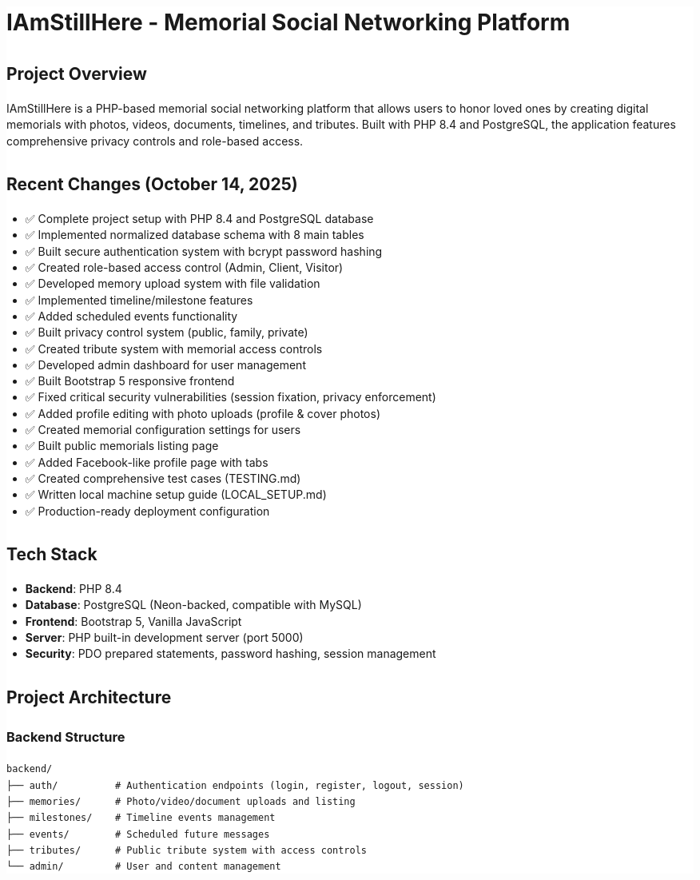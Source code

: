 # IAmStillHere - Memorial Social Networking Platform

## Project Overview
IAmStillHere is a PHP-based memorial social networking platform that allows users to honor loved ones by creating digital memorials with photos, videos, documents, timelines, and tributes. Built with PHP 8.4 and PostgreSQL, the application features comprehensive privacy controls and role-based access.

## Recent Changes (October 14, 2025)
- ✅ Complete project setup with PHP 8.4 and PostgreSQL database
- ✅ Implemented normalized database schema with 8 main tables
- ✅ Built secure authentication system with bcrypt password hashing
- ✅ Created role-based access control (Admin, Client, Visitor)
- ✅ Developed memory upload system with file validation
- ✅ Implemented timeline/milestone features
- ✅ Added scheduled events functionality
- ✅ Built privacy control system (public, family, private)
- ✅ Created tribute system with memorial access controls
- ✅ Developed admin dashboard for user management
- ✅ Built Bootstrap 5 responsive frontend
- ✅ Fixed critical security vulnerabilities (session fixation, privacy enforcement)
- ✅ Added profile editing with photo uploads (profile & cover photos)
- ✅ Created memorial configuration settings for users
- ✅ Built public memorials listing page
- ✅ Added Facebook-like profile page with tabs
- ✅ Created comprehensive test cases (TESTING.md)
- ✅ Written local machine setup guide (LOCAL_SETUP.md)
- ✅ Production-ready deployment configuration

## Tech Stack
- **Backend**: PHP 8.4
- **Database**: PostgreSQL (Neon-backed, compatible with MySQL)
- **Frontend**: Bootstrap 5, Vanilla JavaScript
- **Server**: PHP built-in development server (port 5000)
- **Security**: PDO prepared statements, password hashing, session management

## Project Architecture

### Backend Structure
```
backend/
├── auth/          # Authentication endpoints (login, register, logout, session)
├── memories/      # Photo/video/document uploads and listing
├── milestones/    # Timeline events management
├── events/        # Scheduled future messages
├── tributes/      # Public tribute system with access controls
└── admin/         # User and content management
```
